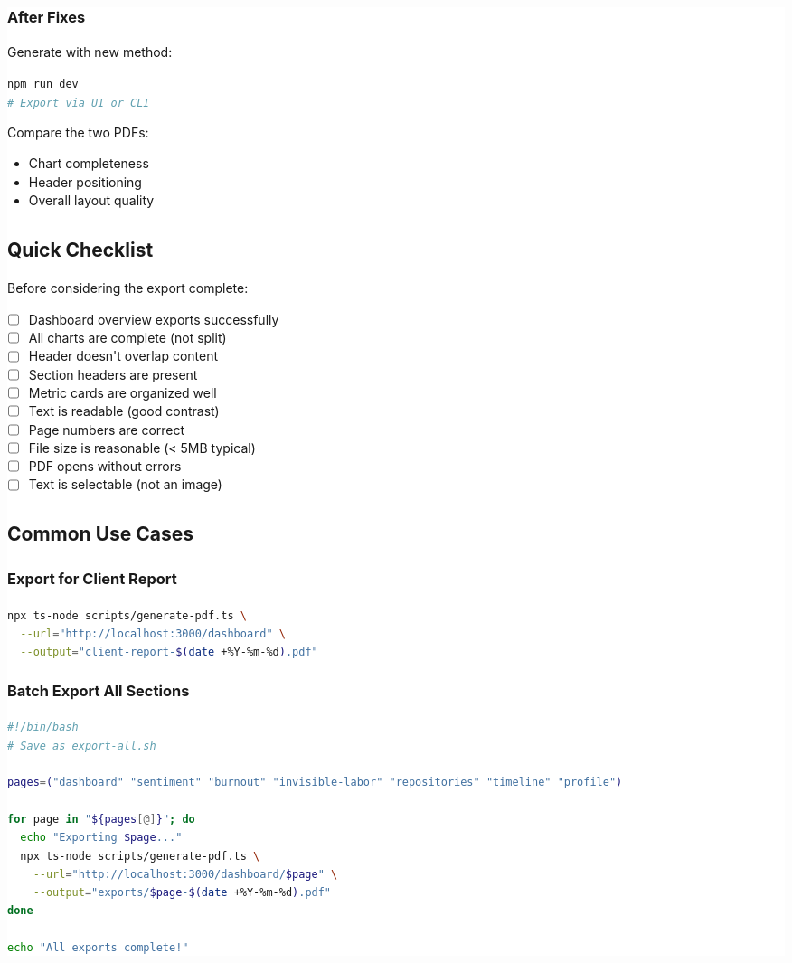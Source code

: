 ### After Fixes

Generate with new method:

```bash
npm run dev
# Export via UI or CLI
```

Compare the two PDFs:

- Chart completeness
- Header positioning
- Overall layout quality

## Quick Checklist

Before considering the export complete:

- [ ] Dashboard overview exports successfully
- [ ] All charts are complete (not split)
- [ ] Header doesn't overlap content
- [ ] Section headers are present
- [ ] Metric cards are organized well
- [ ] Text is readable (good contrast)
- [ ] Page numbers are correct
- [ ] File size is reasonable (< 5MB typical)
- [ ] PDF opens without errors
- [ ] Text is selectable (not an image)

## Common Use Cases

### Export for Client Report

```bash
npx ts-node scripts/generate-pdf.ts \
  --url="http://localhost:3000/dashboard" \
  --output="client-report-$(date +%Y-%m-%d).pdf"
```

### Batch Export All Sections

```bash
#!/bin/bash
# Save as export-all.sh

pages=("dashboard" "sentiment" "burnout" "invisible-labor" "repositories" "timeline" "profile")

for page in "${pages[@]}"; do
  echo "Exporting $page..."
  npx ts-node scripts/generate-pdf.ts \
    --url="http://localhost:3000/dashboard/$page" \
    --output="exports/$page-$(date +%Y-%m-%d).pdf"
done

echo "All exports complete!"
```
